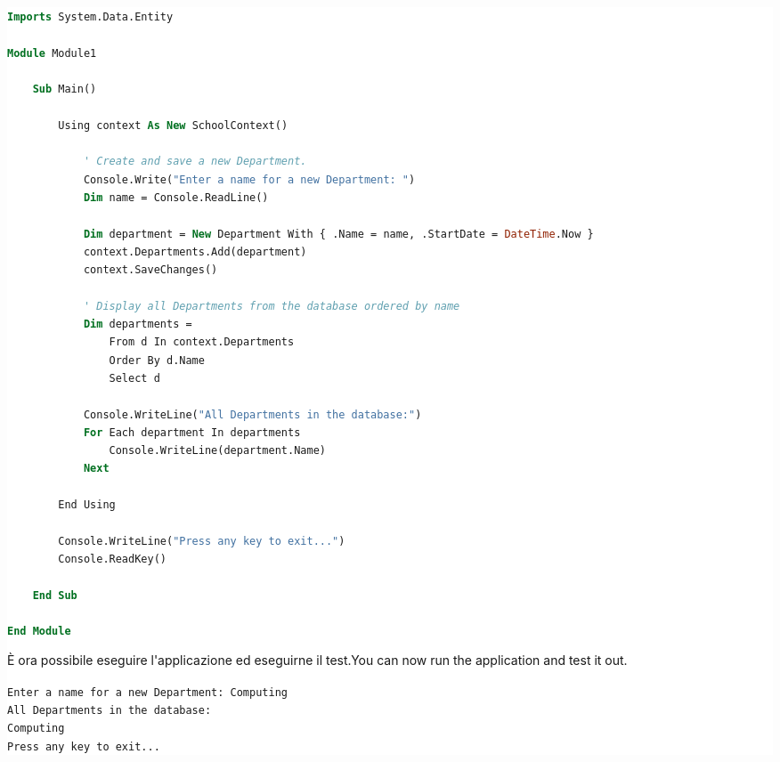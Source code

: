 ``` vb
Imports System.Data.Entity

Module Module1

    Sub Main()

        Using context As New SchoolContext()

            ' Create and save a new Department.
            Console.Write("Enter a name for a new Department: ")
            Dim name = Console.ReadLine()

            Dim department = New Department With { .Name = name, .StartDate = DateTime.Now }
            context.Departments.Add(department)
            context.SaveChanges()

            ' Display all Departments from the database ordered by name
            Dim departments =
                From d In context.Departments
                Order By d.Name
                Select d

            Console.WriteLine("All Departments in the database:")
            For Each department In departments
                Console.WriteLine(department.Name)
            Next

        End Using

        Console.WriteLine("Press any key to exit...")
        Console.ReadKey()

    End Sub

End Module
```

<span data-ttu-id="880fb-146">È ora possibile eseguire l'applicazione ed eseguirne il test.</span><span class="sxs-lookup"><span data-stu-id="880fb-146">You can now run the application and test it out.</span></span>

```console
Enter a name for a new Department: Computing
All Departments in the database:
Computing
Press any key to exit...
```
